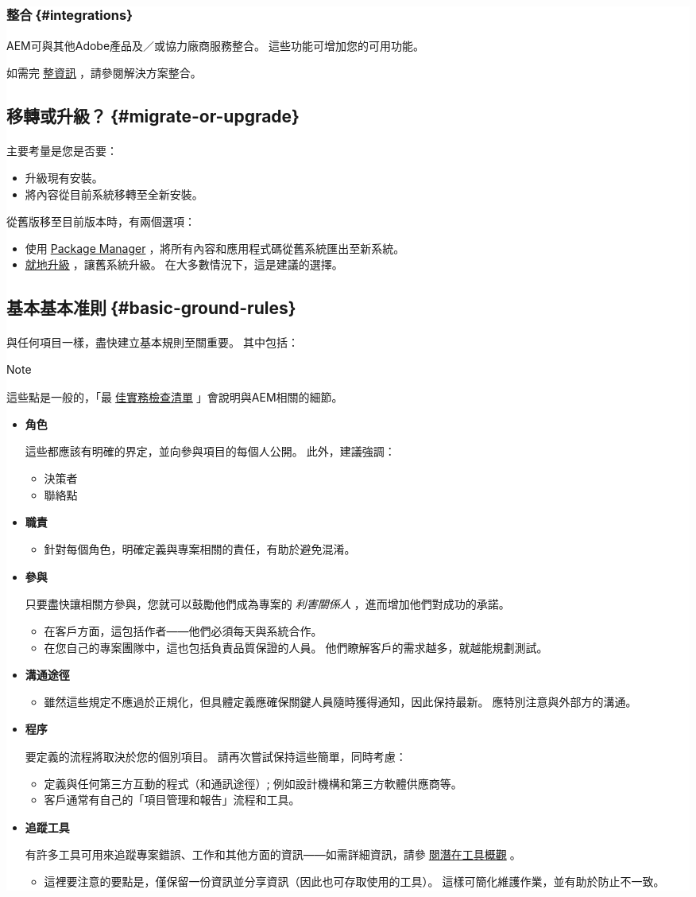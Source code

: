 ### 整合 {#integrations}

AEM可與其他Adobe產品及／或協力廠商服務整合。 這些功能可增加您的可用功能。

如需完 [整資訊](/help/sites-administering/integration.md) ，請參閱解決方案整合。

## 移轉或升級？ {#migrate-or-upgrade}

主要考量是您是否要：

* 升級現有安裝。
* 將內容從目前系統移轉至全新安裝。

從舊版移至目前版本時，有兩個選項：

* 使用 [Package Manager](/help/sites-administering/package-manager.md) ，將所有內容和應用程式碼從舊系統匯出至新系統。
* [就地升級](/help/sites-deploying/upgrade.md) ，讓舊系統升級。 在大多數情況下，這是建議的選擇。

## 基本基本准則 {#basic-ground-rules}

與任何項目一樣，盡快建立基本規則至關重要。 其中包括：

>[!NOTE]
>
>這些點是一般的，「最 [佳實務檢查清單](/help/managing/best-practices.md) 」會說明與AEM相關的細節。

* **角色**

   這些都應該有明確的界定，並向參與項目的每個人公開。 此外，建議強調：

   * 決策者
   * 聯絡點

* **職責**

   * 針對每個角色，明確定義與專案相關的責任，有助於避免混淆。

* **參與**

   只要盡快讓相關方參與，您就可以鼓勵他們成為專案的 *利害關係人* ，進而增加他們對成功的承諾。

   * 在客戶方面，這包括作者——他們必須每天與系統合作。
   * 在您自己的專案團隊中，這也包括負責品質保證的人員。 他們瞭解客戶的需求越多，就越能規劃測試。

* **溝通途徑**

   * 雖然這些規定不應過於正規化，但具體定義應確保關鍵人員隨時獲得通知，因此保持最新。 應特別注意與外部方的溝通。

* **程序**

   要定義的流程將取決於您的個別項目。 請再次嘗試保持這些簡單，同時考慮：

   * 定義與任何第三方互動的程式（和通訊途徑）; 例如設計機構和第三方軟體供應商等。
   * 客戶通常有自己的「項目管理和報告」流程和工具。

* **追蹤工具**

   有許多工具可用來追蹤專案錯誤、工作和其他方面的資訊——如需詳細資訊，請參 [閱潛在工具概觀](#overview-of-potential-tools) 。

   * 這裡要注意的要點是，僅保留一份資訊並分享資訊（因此也可存取使用的工具）。 這樣可簡化維護作業，並有助於防止不一致。
